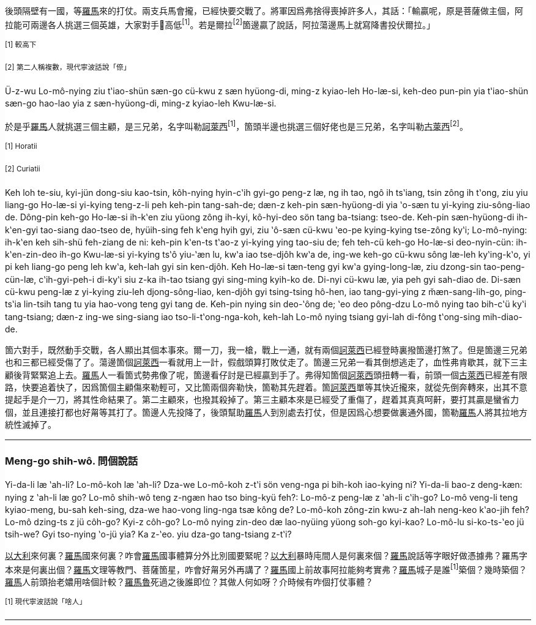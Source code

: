 後頭隔壁有一國，等<u>羅馬</u>來的打仗。兩支兵馬會攏，已經快要交戰了。將軍因爲弗捨得喪掉許多人，其話：「輸贏呢，原是菩薩做主個，阿拉能可兩邊各人挑選三個英雄，大家對手𧼱高低<sup>\[1\]</sup>。若是爾拉<sup>\[2\]</sup>箇邊贏了說話，阿拉蕩邊馬上就寫降書投伏爾拉。」

<sup>\[1\] 較高下</sup>

<sup>\[2\] 第二人稱複數，現代寧波話說「倷」</sup>

Ü-z-wu Lo-mô-nying ziu tʽiao-shün sæn-go cü-kwu z sæn hyüong-di, ming-z kyiao-leh Ho-læ-si, keh-deo pun-pin yia tʽiao-shün sæn-go hao-lao yia z sæn-hyüong-di, ming-z kyiao-leh Kwu-læ-si.

於是乎<u>羅馬</u>人就挑選三個主顧，是三兄弟，名字叫勒<u>訶萊西</u><sup>\[1\]</sup>，箇頭半邊也挑選三個好佬也是三兄弟，名字叫勒<u>古萊西</u><sup>\[2\]</sup>。

<sup>\[1\] Horatii</sup>

<sup>\[2\] Curiatii</sup>

Keh loh te-siu, kyi-jün dong-siu kao-tsin, kôh-nying hyin-cʽih gyi-go peng-z læ, ng ih tao, ngô ih tsʽiang, tsin zông ih tʽong, ziu yiu liang-go Ho-læ-si yi-kying teng-z-li peh keh-pin tang-sah-de; dæn-z keh-pin sæn-hyüong-di yia ʽo-sæn tu yi-kying ziu-sông-liao de. Dông-pin keh-go Ho-læ-si ih-kʽen ziu yüong zông ih-kyi, kô-hyi-deo sön tang ba-tsiang: tseo-de. Keh-pin sæn-hyüong-di ih-kʽen-gyi tao-siang dao-tseo de, hyüih-sing feh kʽeng hyih gyi, ziu ʽô-sæn cü-kwu ʽeo-pe kying-kying tse-zông kyʽi; Lo-mô-nying: ih-kʽen keh sih-shü feh-ziang de ni: keh-pin kʽen-ts tʽao-z yi-kying ying tao-siu de; feh teh-cü keh-go Ho-læ-si deo-nyin-cün: ih-kʽen-zin-deo ih-go Kwu-læ-si yi-kying tsʽô yiu-ʽæn lu, kwʽa iao tse-djôh kwʽa de, ing-we keh-go cü-kwu sông læ-leh kyʽing-kʽo, yi pi keh liang-go peng leh kwʽa, keh-lah gyi sin ken-djôh. Keh Ho-læ-si tæn-teng gyi kwʽa gying-long-læ, ziu dzong-sin tao-peng-cün-læ, cʽih-gyi-peh-i di-kyʽi siu z-ka ih-tao tsiang gyi sing-ming kyih-ko de. Di-nyi cü-kwu læ, yia peh gyi sah-diao de. Di-sæn cü-kwu peng-læ z yi-kying ziu-leh djong-sông-liao, ken-djôh gyi tsing-tsing hô-hen, iao tang-gyi-ying z m̆æn-sang-lih-go, ping-tsʽia lin-tsih tang tu yia hao-vong teng gyi tang de. Keh-pin nying sin deo-ʽông de; ʽeo deo pông-dzu Lo-mô nying tao bih-cʽü kyʽi tang-tsiang; dæn-z ing-we sing-siang iao tso-li-tʽong-nga-koh, keh-lah Lo-mô nying tsiang gyi-lah di-fông tʽong-sing mih-diao-de.

箇六對手，既然動手交戰，各人顯出其個本事來。爾一刀，我一槍，戰上一通，就有兩個<u>訶萊西</u>已經登時裏撥箇邊打煞了。但是箇邊三兄弟也和三都已經受傷了了。蕩邊箇個<u>訶萊西</u>一看就用上一計，假戲頭算打敗仗走了。箇邊三兄弟一看其倒想逃走了，血性弗肯歇其，就下三主顧後背緊緊追上去。<u>羅馬</u>人一看箇式勢弗像了呢，箇邊看仔討是已經贏到手了。弗得知箇個<u>訶萊西</u>頭扭轉一看，前頭一個<u>古萊西</u>已經差有限路，快要追着快了，因爲箇個主顧傷來勒輕可，又比箇兩個奔勒快，箇勒其先趕着。箇<u>訶萊西</u>單等其快近攏來，就從先倒奔轉來，出其不意提起手是介一刀，將其性命結果了。第二主顧來，也撥其殺掉了。第三主顧本來是已經受了重傷了，趕着其真真呵鼾，要打其贏是蠻省力個，並且連接打都也好甮等其打了。箇邊人先投降了，後頭幫助<u>羅馬</u>人到別處去打仗，但是因爲心想要做裏通外國，箇勒<u>羅馬</u>人將其拉地方統性滅掉了。

---

### Meng-go shih-wô. 問個說話

Yi-da-li læ ʽah-li? Lo-mô-koh læ ʽah-li? Dza-we Lo-mô-koh z-tʽi sön veng-nga pi bih-koh iao-kying ni? Yi-da-li bao-z deng-kæn: nying z ʽah-li læ go? Lo-mô shih-wô teng z-ngæn hao tso bing-kyü feh?: Lo-mô-z peng-læ z ʽah-li cʽih-go? Lo-mô veng-li teng kyiao-meng, bu-sah keh-sing, dza-we hao-vong ling-nga tsæ kông de? Lo-mô-koh zông-zin kwu-z ah-lah neng-keo kʽao-jih feh? Lo-mô dzing-ts z jü côh-go? Kyi-z côh-go? Lo-mô nying zin-deo dæ lao-nyüing yüong soh-go kyi-kao? Lo-mô-lu si-ko-ts-ʽeo jü tsih-we? Gyi tso-nying ʽo-jü yia? Ka z-ʽeo. yiu dza-go tang-tsiang z-tʽi?

<u>以大利</u>來何裏？<u>羅馬</u>國來何裏？咋會<u>羅馬</u>國事體算分外比別國要緊呢？<u>以大利</u>暴時庉間人是何裏來個？<u>羅馬</u>說話等字眼好做憑據弗？羅馬字本來是何裏出個？<u>羅馬</u>文理等教門、菩薩箇星，咋會好甮另外再講了？<u>羅馬</u>國上前故事阿拉能夠考實弗？<u>羅馬</u>城子是誰<sup>\[1\]</sup>築個？幾時築個？<u>羅馬</u>人前頭抬老𡢿用啥個計較？<u>羅馬魯</u>死過之後誰即位？其做人何如呀？介時候有咋個打仗事體？

<sup>\[1\] 現代寧波話說「啥人」</sup>

---
